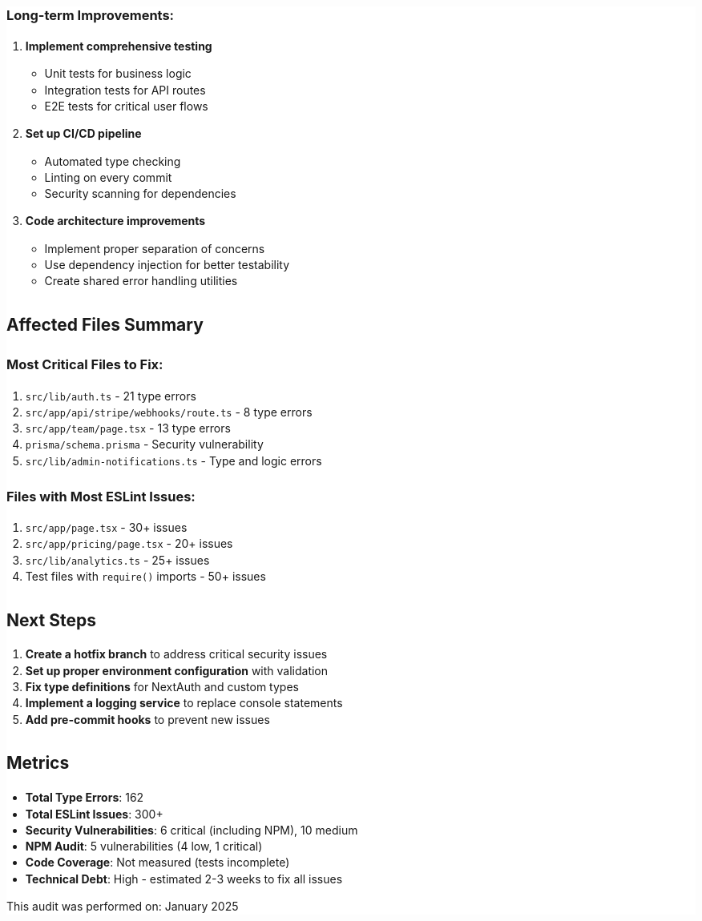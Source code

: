 ### Long-term Improvements:

1. **Implement comprehensive testing**
   - Unit tests for business logic
   - Integration tests for API routes
   - E2E tests for critical user flows

2. **Set up CI/CD pipeline**
   - Automated type checking
   - Linting on every commit
   - Security scanning for dependencies

3. **Code architecture improvements**
   - Implement proper separation of concerns
   - Use dependency injection for better testability
   - Create shared error handling utilities

## Affected Files Summary

### Most Critical Files to Fix:
1. `src/lib/auth.ts` - 21 type errors
2. `src/app/api/stripe/webhooks/route.ts` - 8 type errors
3. `src/app/team/page.tsx` - 13 type errors
4. `prisma/schema.prisma` - Security vulnerability
5. `src/lib/admin-notifications.ts` - Type and logic errors

### Files with Most ESLint Issues:
1. `src/app/page.tsx` - 30+ issues
2. `src/app/pricing/page.tsx` - 20+ issues
3. `src/lib/analytics.ts` - 25+ issues
4. Test files with `require()` imports - 50+ issues

## Next Steps

1. **Create a hotfix branch** to address critical security issues
2. **Set up proper environment configuration** with validation
3. **Fix type definitions** for NextAuth and custom types
4. **Implement a logging service** to replace console statements
5. **Add pre-commit hooks** to prevent new issues

## Metrics

- **Total Type Errors**: 162
- **Total ESLint Issues**: 300+
- **Security Vulnerabilities**: 6 critical (including NPM), 10 medium
- **NPM Audit**: 5 vulnerabilities (4 low, 1 critical)
- **Code Coverage**: Not measured (tests incomplete)
- **Technical Debt**: High - estimated 2-3 weeks to fix all issues

This audit was performed on: January 2025